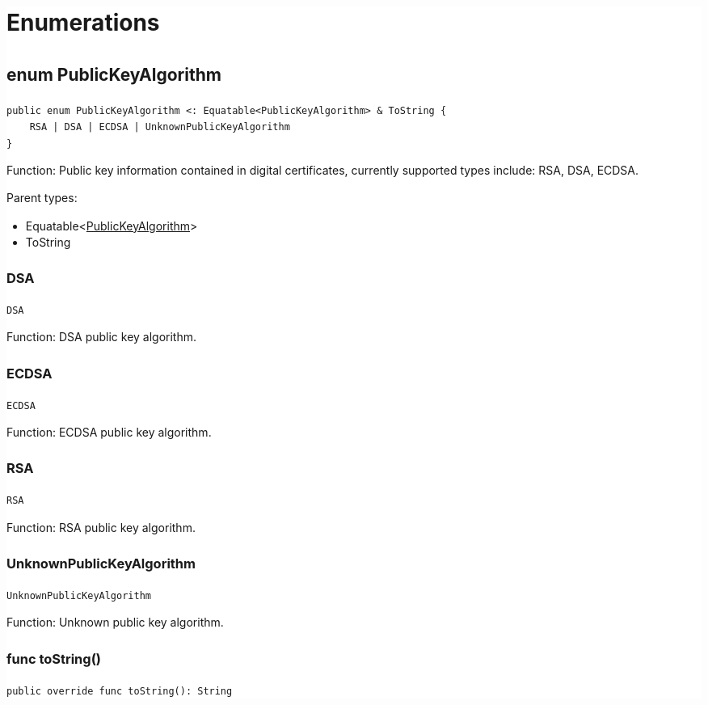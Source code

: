 # Enumerations

## enum PublicKeyAlgorithm

```cangjie
public enum PublicKeyAlgorithm <: Equatable<PublicKeyAlgorithm> & ToString {
    RSA | DSA | ECDSA | UnknownPublicKeyAlgorithm
}
```

Function: Public key information contained in digital certificates, currently supported types include: RSA, DSA, ECDSA.

Parent types:

- Equatable\<[PublicKeyAlgorithm](#enum-publickeyalgorithm)>
- ToString

### DSA

```cangjie
DSA
```

Function: DSA public key algorithm.

### ECDSA

```cangjie
ECDSA
```

Function: ECDSA public key algorithm.

### RSA

```cangjie
RSA
```

Function: RSA public key algorithm.

### UnknownPublicKeyAlgorithm

```cangjie
UnknownPublicKeyAlgorithm
```

Function: Unknown public key algorithm.

### func toString()

```cangjie
public override func toString(): String
```

